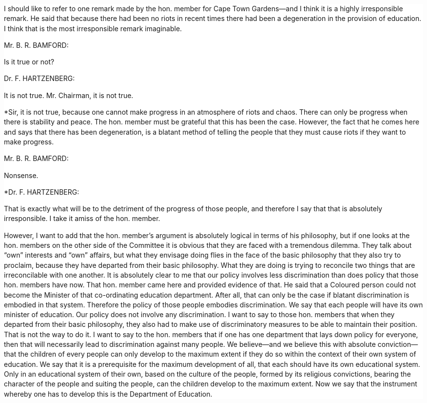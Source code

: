 <p>I should like to refer to one remark made by the hon. member for Cape Town Gardens&#x2014;and I think it is a highly irresponsible remark. He said that because there had been no riots in recent times there had been a degeneration in the provision of education. I think that is the most irresponsible remark imaginable.</p>

</speech>

<speech by="#bamford">

<from>Mr. <person refersTo="hansard_za">B. R. BAMFORD</person>:</from>

<p>Is it true or not?</p>

</speech>

<speech by="#hartzenberg">

<from>Dr. <person refersTo="hansard_za">F. HARTZENBERG</person>:</from>

<p>It is not true. Mr. Chairman, it is not true.</p>

<p>*Sir, it is not true, because one cannot make progress in an atmosphere of riots and chaos. There can only be progress when there is stability and peace. The hon. member must be grateful that this has been the case. However, the fact that he comes here and says that there has been degeneration, is a blatant method of telling the people that they must cause riots if they want to make progress.</p>

</speech>

<speech by="#bamford">

<from>Mr. <person refersTo="hansard_za">B. R. BAMFORD</person>:</from>

<p>Nonsense.</p>

</speech>

<speech by="#hartzenberg">

<from>*Dr. <person refersTo="hansard_za">F. HARTZENBERG</person>:</from>

<p>That is exactly what will be to the detriment of the progress <span class="col_167-168" refersTo="page_0092"/>of those people, and therefore I say that that is absolutely irresponsible. I take it amiss of the hon. member.</p>

<p>However, I want to add that the hon. member&#x2019;s argument is absolutely logical in terms of his philosophy, but if one looks at the hon. members on the other side of the Committee it is obvious that they are faced with a tremendous dilemma. They talk about &#x201C;own&#x201D; interests and &#x201C;own&#x201D; affairs, but what they envisage doing flies in the face of the basic philosophy that they also try to proclaim, because they have departed from their basic philosophy. What they are doing is trying to reconcile two things that are irreconcilable with one another. It is absolutely clear to me that our policy involves less discrimination than does policy that those hon. members have now. That hon. member came here and provided evidence of that. He said that a Coloured person could not become the Minister of that co-ordinating education department. After all, that can only be the case if blatant discrimination is embodied in that system. Therefore the policy of those people embodies discrimination. We say that each people will have its own minister of education. Our policy does not involve any discrimination. I want to say to those hon. members that when they departed from their basic philosophy, they also had to make use of discriminatory measures to be able to maintain their position. That is not the way to do it. I want to say to the hon. members that if one has one department that lays down policy for everyone, then that will necessarily lead to discrimination against many people. We believe&#x2014;and we believe this with absolute conviction&#x2014;that the children of every people can only develop to the maximum extent if they do so within the context of their own system of education. We say that it is a prerequisite for the maximum development of all, that each should have its own educational system. Only in an educational system of their own, based on the culture of the people, formed by its religious convictions, bearing the character of the people and suiting the people, can the children develop to the maximum extent. Now we say that the instrument whereby one has to develop this is the Department of Education.</p>
